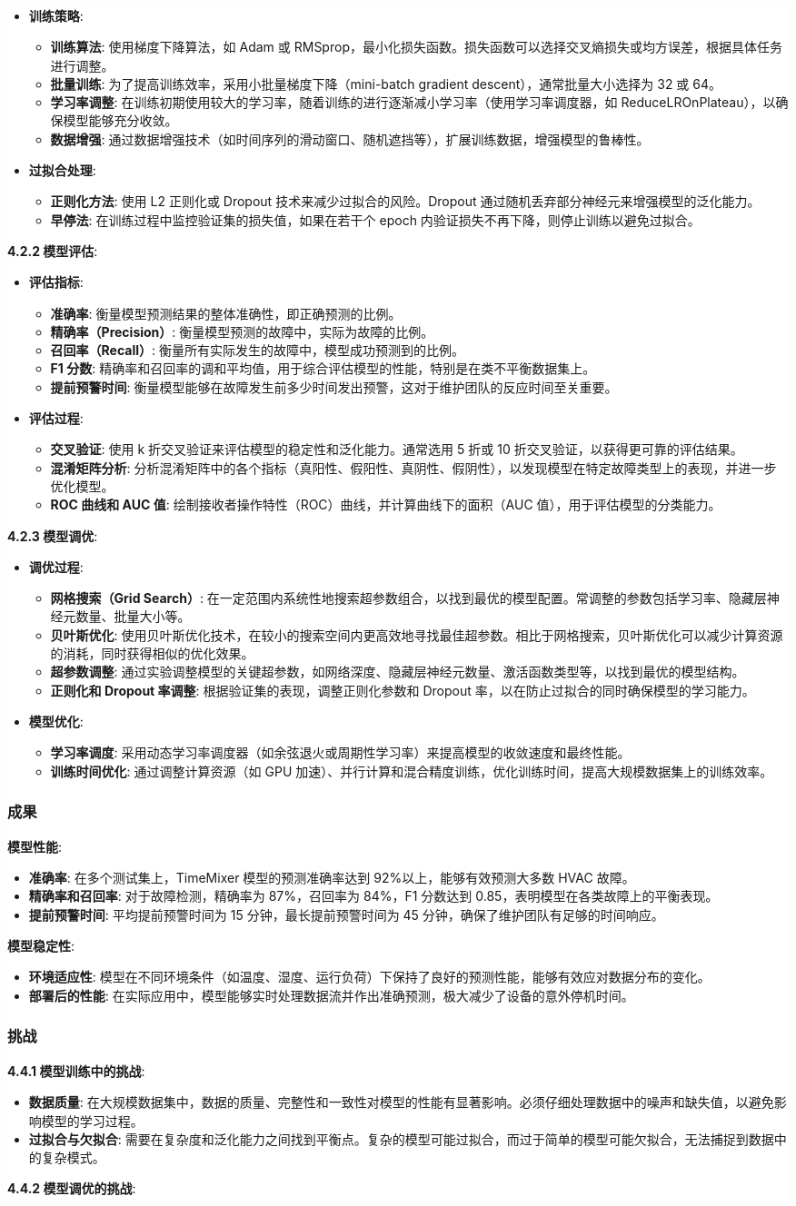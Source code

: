 - **训练策略**:
  - **训练算法**: 使用梯度下降算法，如 Adam 或 RMSprop，最小化损失函数。损失函数可以选择交叉熵损失或均方误差，根据具体任务进行调整。
  - **批量训练**: 为了提高训练效率，采用小批量梯度下降（mini-batch gradient descent），通常批量大小选择为 32 或 64。
  - **学习率调整**: 在训练初期使用较大的学习率，随着训练的进行逐渐减小学习率（使用学习率调度器，如 ReduceLROnPlateau），以确保模型能够充分收敛。
  - **数据增强**: 通过数据增强技术（如时间序列的滑动窗口、随机遮挡等），扩展训练数据，增强模型的鲁棒性。

- **过拟合处理**:
  - **正则化方法**: 使用 L2 正则化或 Dropout 技术来减少过拟合的风险。Dropout 通过随机丢弃部分神经元来增强模型的泛化能力。
  - **早停法**: 在训练过程中监控验证集的损失值，如果在若干个 epoch 内验证损失不再下降，则停止训练以避免过拟合。

**4.2.2 模型评估**:

- **评估指标**:
  - **准确率**: 衡量模型预测结果的整体准确性，即正确预测的比例。
  - **精确率（Precision）**: 衡量模型预测的故障中，实际为故障的比例。
  - **召回率（Recall）**: 衡量所有实际发生的故障中，模型成功预测到的比例。
  - **F1 分数**: 精确率和召回率的调和平均值，用于综合评估模型的性能，特别是在类不平衡数据集上。
  - **提前预警时间**: 衡量模型能够在故障发生前多少时间发出预警，这对于维护团队的反应时间至关重要。

- **评估过程**:
  - **交叉验证**: 使用 k 折交叉验证来评估模型的稳定性和泛化能力。通常选用 5 折或 10 折交叉验证，以获得更可靠的评估结果。
  - **混淆矩阵分析**: 分析混淆矩阵中的各个指标（真阳性、假阳性、真阴性、假阴性），以发现模型在特定故障类型上的表现，并进一步优化模型。
  - **ROC 曲线和 AUC 值**: 绘制接收者操作特性（ROC）曲线，并计算曲线下的面积（AUC 值），用于评估模型的分类能力。

**4.2.3 模型调优**:

- **调优过程**:
  - **网格搜索（Grid Search）**: 在一定范围内系统性地搜索超参数组合，以找到最优的模型配置。常调整的参数包括学习率、隐藏层神经元数量、批量大小等。
  - **贝叶斯优化**: 使用贝叶斯优化技术，在较小的搜索空间内更高效地寻找最佳超参数。相比于网格搜索，贝叶斯优化可以减少计算资源的消耗，同时获得相似的优化效果。
  - **超参数调整**: 通过实验调整模型的关键超参数，如网络深度、隐藏层神经元数量、激活函数类型等，以找到最优的模型结构。
  - **正则化和 Dropout 率调整**: 根据验证集的表现，调整正则化参数和 Dropout 率，以在防止过拟合的同时确保模型的学习能力。

- **模型优化**:
  - **学习率调度**: 采用动态学习率调度器（如余弦退火或周期性学习率）来提高模型的收敛速度和最终性能。
  - **训练时间优化**: 通过调整计算资源（如 GPU 加速）、并行计算和混合精度训练，优化训练时间，提高大规模数据集上的训练效率。

### 成果

**模型性能**:

- **准确率**: 在多个测试集上，TimeMixer 模型的预测准确率达到 92%以上，能够有效预测大多数 HVAC 故障。
- **精确率和召回率**: 对于故障检测，精确率为 87%，召回率为 84%，F1 分数达到 0.85，表明模型在各类故障上的平衡表现。
- **提前预警时间**: 平均提前预警时间为 15 分钟，最长提前预警时间为 45 分钟，确保了维护团队有足够的时间响应。

**模型稳定性**:

- **环境适应性**: 模型在不同环境条件（如温度、湿度、运行负荷）下保持了良好的预测性能，能够有效应对数据分布的变化。
- **部署后的性能**: 在实际应用中，模型能够实时处理数据流并作出准确预测，极大减少了设备的意外停机时间。

###  挑战

**4.4.1 模型训练中的挑战**:

- **数据质量**: 在大规模数据集中，数据的质量、完整性和一致性对模型的性能有显著影响。必须仔细处理数据中的噪声和缺失值，以避免影响模型的学习过程。
- **过拟合与欠拟合**: 需要在复杂度和泛化能力之间找到平衡点。复杂的模型可能过拟合，而过于简单的模型可能欠拟合，无法捕捉到数据中的复杂模式。

**4.4.2 模型调优的挑战**:
